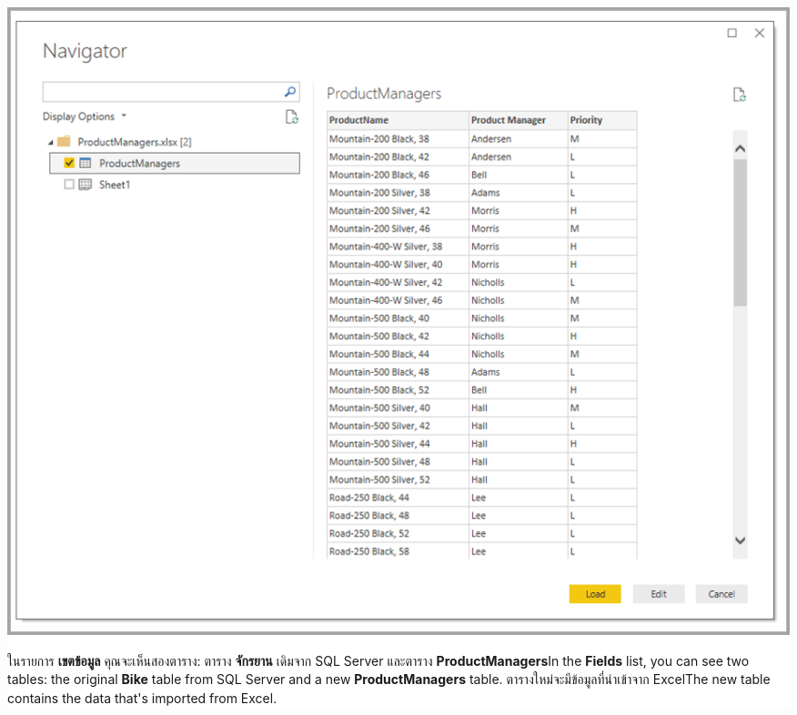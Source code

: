 ![หน้าต่างตัวนำทาง](media/desktop-composite-models/composite-models_06.png)

<span data-ttu-id="e23d3-163">ในรายการ **เขตข้อมูล** คุณจะเห็นสองตาราง: ตาราง **จักรยาน** เดิมจาก SQL Server และตาราง **ProductManagers**</span><span class="sxs-lookup"><span data-stu-id="e23d3-163">In the **Fields** list, you can see two tables: the original **Bike** table from SQL Server and a new **ProductManagers** table.</span></span> <span data-ttu-id="e23d3-164">ตารางใหม่จะมีข้อมูลที่นำเข้าจาก Excel</span><span class="sxs-lookup"><span data-stu-id="e23d3-164">The new table contains the data that's imported from Excel.</span></span>

